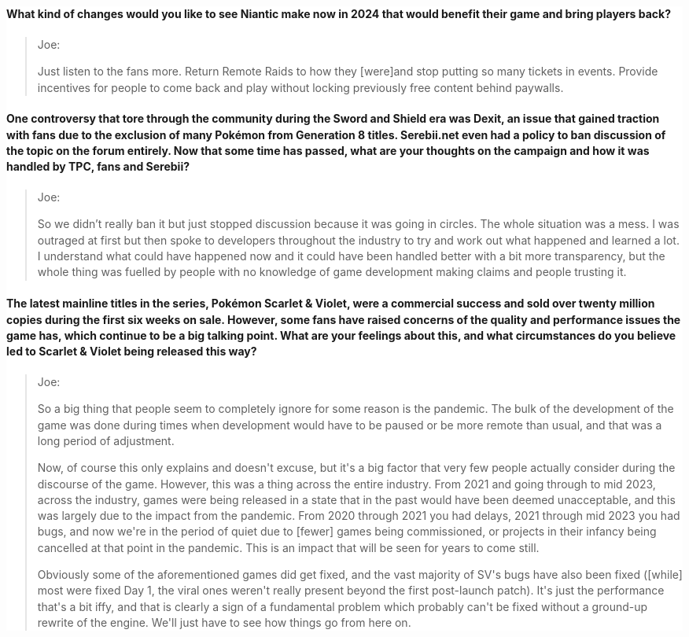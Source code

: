 #### What kind of changes would you like to see Niantic make now in 2024 that would benefit their game and bring players back?
> Joe:
> 
> Just listen to the fans more. Return Remote Raids to how they \[were\]and stop putting so many tickets in events. Provide incentives for people to come back and play without locking previously free content behind paywalls.
#### One controversy that tore through the community during the Sword and Shield era was Dexit, an issue that gained traction with fans due to the exclusion of many Pokémon from Generation 8 titles. Serebii.net even had a policy to ban discussion of the topic on the forum entirely. Now that some time has passed, what are your thoughts on the campaign and how it was handled by TPC, fans and Serebii?
> Joe:
> 
> So we didn’t really ban it but just stopped discussion because it was going in circles. The whole situation was a mess. I was outraged at first but then spoke to developers throughout the industry to try and work out what happened and learned a lot. I understand what could have happened now and it could have been handled better with a bit more transparency, but the whole thing was fuelled by people with no knowledge of game development making claims and people trusting it.
#### The latest mainline titles in the series, Pokémon Scarlet & Violet, were a commercial success and sold over twenty million copies during the first six weeks on sale. However, some fans have raised concerns of the quality and performance issues the game has, which continue to be a big talking point. What are your feelings about this, and what circumstances do you believe led to Scarlet & Violet being released this way?
> Joe:
> 
> So a big thing that people seem to completely ignore for some reason is the pandemic. The bulk of the development of the game was done during times when development would have to be paused or be more remote than usual, and that was a long period of adjustment.
> 
> Now, of course this only explains and doesn't excuse, but it's a big factor that very few people actually consider during the discourse of the game. However, this was a thing across the entire industry. From 2021 and going through to mid 2023, across the industry, games were being released in a state that in the past would have been deemed unacceptable, and this was largely due to the impact from the pandemic. From 2020 through 2021 you had delays, 2021 through mid 2023 you had bugs, and now we're in the period of quiet due to \[fewer\] games being commissioned, or projects in their infancy being cancelled at that point in the pandemic. This is an impact that will be seen for years to come still.
> 
> Obviously some of the aforementioned games did get fixed, and the vast majority of SV's bugs have also been fixed (\[while\] most were fixed Day 1, the viral ones weren't really present beyond the first post-launch patch). It's just the performance that's a bit iffy, and that is clearly a sign of a fundamental problem which probably can't be fixed without a ground-up rewrite of the engine. We'll just have to see how things go from here on.
